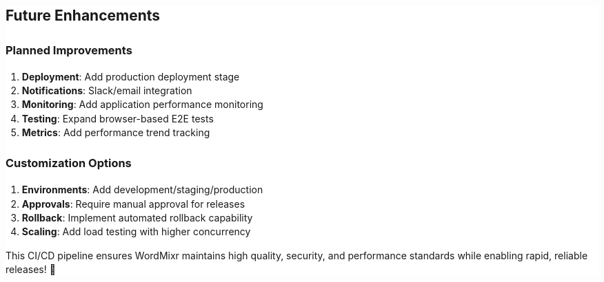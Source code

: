 ## Future Enhancements

### Planned Improvements
1. **Deployment**: Add production deployment stage
2. **Notifications**: Slack/email integration
3. **Monitoring**: Add application performance monitoring
4. **Testing**: Expand browser-based E2E tests
5. **Metrics**: Add performance trend tracking

### Customization Options
1. **Environments**: Add development/staging/production
2. **Approvals**: Require manual approval for releases
3. **Rollback**: Implement automated rollback capability
4. **Scaling**: Add load testing with higher concurrency

This CI/CD pipeline ensures WordMixr maintains high quality, security, and performance standards while enabling rapid, reliable releases! 🎉 